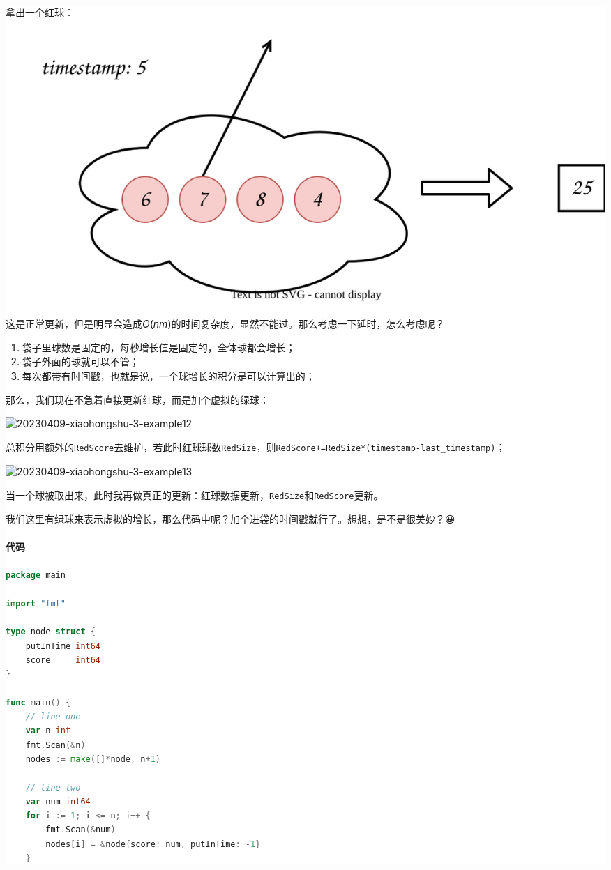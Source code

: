 拿出一个红球：

![20230409-xiaohongshu-3-example03](images/20230409-xiaohongshu-3-example03.svg)

这是正常更新，但是明显会造成$O(nm)$的时间复杂度，显然不能过。那么考虑一下延时，怎么考虑呢？

1. 袋子里球数是固定的，每秒增长值是固定的，全体球都会增长；
2. 袋子外面的球就可以不管；
3. 每次都带有时间戳，也就是说，一个球增长的积分是可以计算出的；

那么，我们现在不急着直接更新红球，而是加个虚拟的绿球：

![20230409-xiaohongshu-3-example12](../../../Drawios/Exam/20230409-xiaohongshu-3-example12.svg)

总积分用额外的`RedScore`去维护，若此时红球球数`RedSize`，则`RedScore+=RedSize*(timestamp-last_timestamp)`；

![20230409-xiaohongshu-3-example13](../../../Drawios/Exam/20230409-xiaohongshu-3-example13.svg)

当一个球被取出来，此时我再做真正的更新：红球数据更新，`RedSize`和`RedScore`更新。

我们这里有绿球来表示虚拟的增长，那么代码中呢？加个进袋的时间戳就行了。想想，是不是很美妙？😀



#### 代码

```go
package main

import "fmt"

type node struct {
	putInTime int64
	score     int64
}

func main() {
	// line one
	var n int
	fmt.Scan(&n)
	nodes := make([]*node, n+1)

	// line two
	var num int64
	for i := 1; i <= n; i++ {
		fmt.Scan(&num)
		nodes[i] = &node{score: num, putInTime: -1}
	}
```
